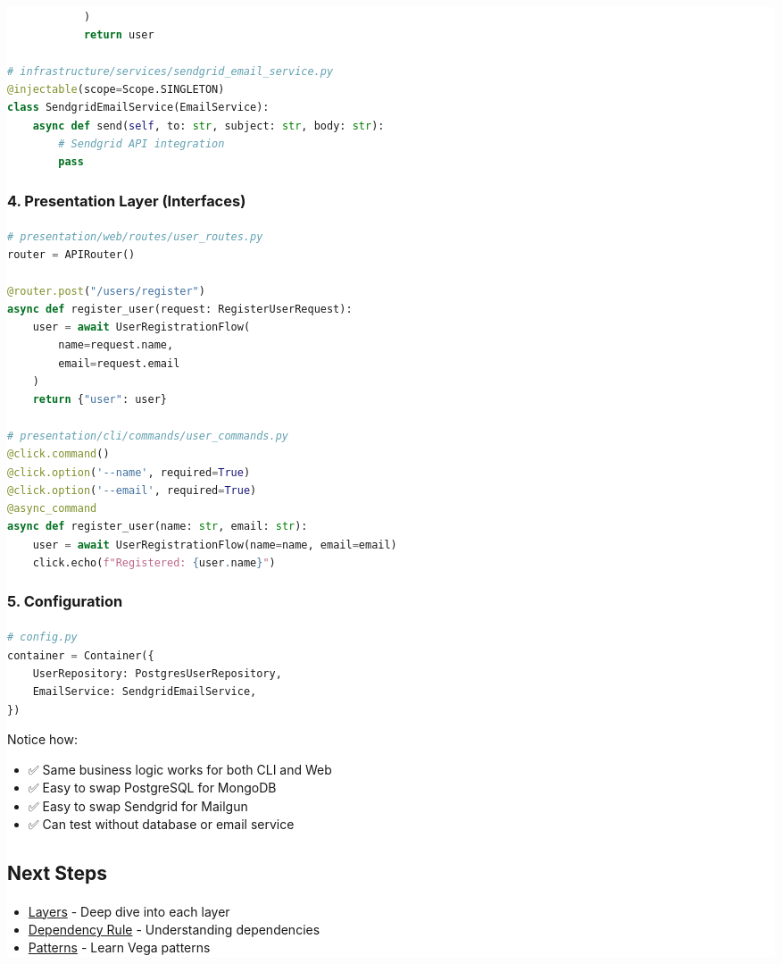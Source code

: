 ```python
            )
            return user

# infrastructure/services/sendgrid_email_service.py
@injectable(scope=Scope.SINGLETON)
class SendgridEmailService(EmailService):
    async def send(self, to: str, subject: str, body: str):
        # Sendgrid API integration
        pass
```

### 4. Presentation Layer (Interfaces)

```python
# presentation/web/routes/user_routes.py
router = APIRouter()

@router.post("/users/register")
async def register_user(request: RegisterUserRequest):
    user = await UserRegistrationFlow(
        name=request.name,
        email=request.email
    )
    return {"user": user}

# presentation/cli/commands/user_commands.py
@click.command()
@click.option('--name', required=True)
@click.option('--email', required=True)
@async_command
async def register_user(name: str, email: str):
    user = await UserRegistrationFlow(name=name, email=email)
    click.echo(f"Registered: {user.name}")
```

### 5. Configuration

```python
# config.py
container = Container({
    UserRepository: PostgresUserRepository,
    EmailService: SendgridEmailService,
})
```

Notice how:
- ✅ Same business logic works for both CLI and Web
- ✅ Easy to swap PostgreSQL for MongoDB
- ✅ Easy to swap Sendgrid for Mailgun
- ✅ Can test without database or email service

## Next Steps

- [Layers](layers.md) - Deep dive into each layer
- [Dependency Rule](dependency-rule.md) - Understanding dependencies
- [Patterns](../patterns/interactor.md) - Learn Vega patterns
